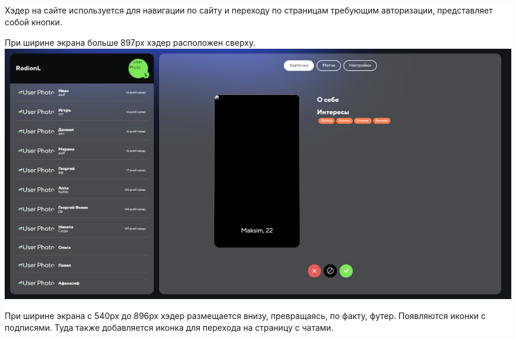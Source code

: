 Хэдер на сайте используется для навигации по сайту и переходу по страницам требующим авторизации, представляет собой кнопки.

При ширине экрана больше 897px хэдер расположен сверху.
![](imgs/header_desktop.png)

При ширине экрана с 540px до 896px хэдер размещается внизу, превращаясь, по факту, футер. Появляются иконки с подписями. Туда также добавляется иконка для перехода на страницу с чатами.
